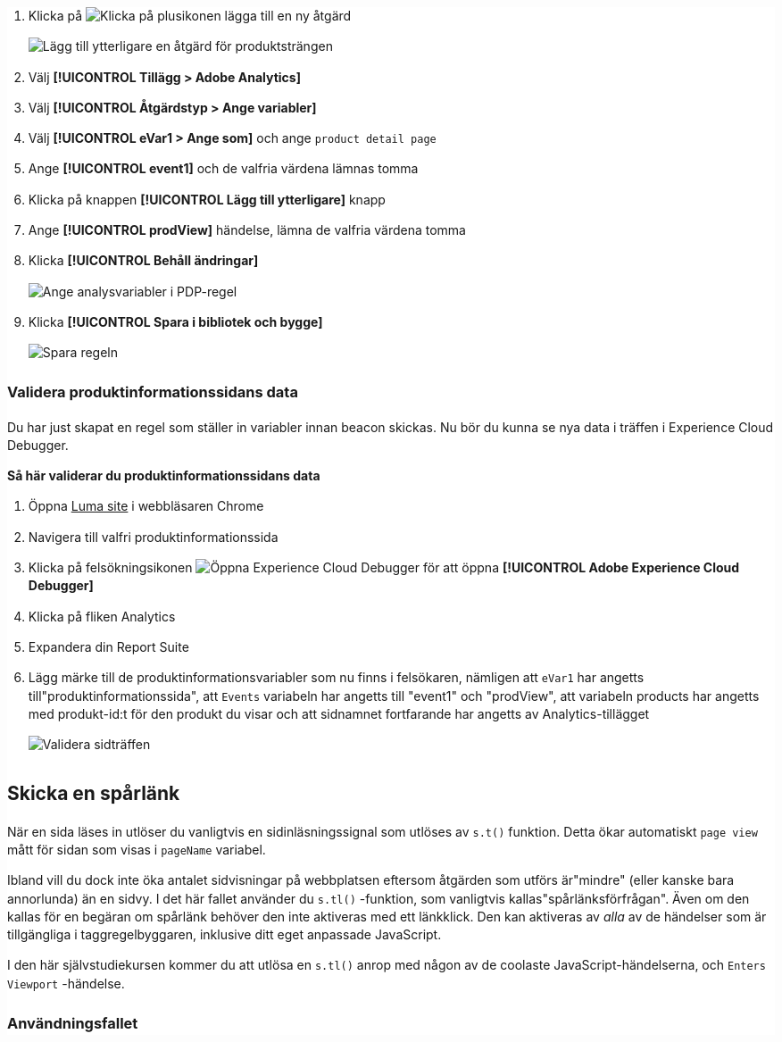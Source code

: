 
1. Klicka på ![Klicka på plusikonen](images/icon-plus.png) lägga till en ny åtgärd

   ![Lägg till ytterligare en åtgärd för produktsträngen](images/analytics-PDPaddAnotherAction.png)

1. Välj **[!UICONTROL Tillägg > Adobe Analytics]**
1. Välj **[!UICONTROL Åtgärdstyp > Ange variabler]**
1. Välj **[!UICONTROL eVar1 > Ange som]** och ange `product detail page`
1. Ange **[!UICONTROL event1]** och de valfria värdena lämnas tomma
1. Klicka på knappen **[!UICONTROL Lägg till ytterligare]** knapp
1. Ange **[!UICONTROL prodView]** händelse, lämna de valfria värdena tomma
1. Klicka **[!UICONTROL Behåll ändringar]**

   ![Ange analysvariabler i PDP-regel](images/analytics-PDPsetVariables.png)

1. Klicka **[!UICONTROL Spara i bibliotek och bygge]**

   ![Spara regeln](images/analytics-PDP-saveRule.png)

### Validera produktinformationssidans data

Du har just skapat en regel som ställer in variabler innan beacon skickas. Nu bör du kunna se nya data i träffen i Experience Cloud Debugger.

**Så här validerar du produktinformationssidans data**

1. Öppna [Luma site](https://luma.enablementadobe.com/content/luma/us/en.html) i webbläsaren Chrome
1. Navigera till valfri produktinformationssida
1. Klicka på felsökningsikonen ![Öppna Experience Cloud Debugger](images/analytics-debuggerIcon.png) för att öppna **[!UICONTROL Adobe Experience Cloud Debugger]**
1. Klicka på fliken Analytics
1. Expandera din Report Suite
1. Lägg märke till de produktinformationsvariabler som nu finns i felsökaren, nämligen att `eVar1` har angetts till&quot;produktinformationssida&quot;, att `Events` variabeln har angetts till &quot;event1&quot; och &quot;prodView&quot;, att variabeln products har angetts med produkt-id:t för den produkt du visar och att sidnamnet fortfarande har angetts av Analytics-tillägget

   ![Validera sidträffen](images/analytics-validatePDPvars.png)

## Skicka en spårlänk

När en sida läses in utlöser du vanligtvis en sidinläsningssignal som utlöses av `s.t()` funktion. Detta ökar automatiskt `page view` mått för sidan som visas i `pageName` variabel.

Ibland vill du dock inte öka antalet sidvisningar på webbplatsen eftersom åtgärden som utförs är&quot;mindre&quot; (eller kanske bara annorlunda) än en sidvy. I det här fallet använder du `s.tl()` -funktion, som vanligtvis kallas&quot;spårlänksförfrågan&quot;. Även om den kallas för en begäran om spårlänk behöver den inte aktiveras med ett länkklick. Den kan aktiveras av *alla* av de händelser som är tillgängliga i taggregelbyggaren, inklusive ditt eget anpassade JavaScript.

I den här självstudiekursen kommer du att utlösa en `s.tl()` anrop med någon av de coolaste JavaScript-händelserna, och `Enters Viewport` -händelse.

### Användningsfallet
